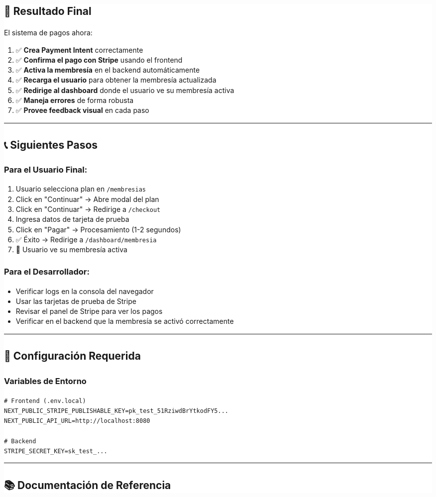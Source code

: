 
## 🎯 Resultado Final

El sistema de pagos ahora:

1. ✅ **Crea Payment Intent** correctamente
2. ✅ **Confirma el pago con Stripe** usando el frontend
3. ✅ **Activa la membresía** en el backend automáticamente
4. ✅ **Recarga el usuario** para obtener la membresía actualizada
5. ✅ **Redirige al dashboard** donde el usuario ve su membresía activa
6. ✅ **Maneja errores** de forma robusta
7. ✅ **Provee feedback visual** en cada paso

---

## 📞 Siguientes Pasos

### **Para el Usuario Final:**
1. Usuario selecciona plan en `/membresias`
2. Click en "Continuar" → Abre modal del plan
3. Click en "Continuar" → Redirige a `/checkout`
4. Ingresa datos de tarjeta de prueba
5. Click en "Pagar" → Procesamiento (1-2 segundos)
6. ✅ Éxito → Redirige a `/dashboard/membresia`
7. 🎉 Usuario ve su membresía activa

### **Para el Desarrollador:**
- Verificar logs en la consola del navegador
- Usar las tarjetas de prueba de Stripe
- Revisar el panel de Stripe para ver los pagos
- Verificar en el backend que la membresía se activó correctamente

---

## 🔐 Configuración Requerida

### **Variables de Entorno**

```env
# Frontend (.env.local)
NEXT_PUBLIC_STRIPE_PUBLISHABLE_KEY=pk_test_51RziwdBrYtkodFY5...
NEXT_PUBLIC_API_URL=http://localhost:8080

# Backend
STRIPE_SECRET_KEY=sk_test_...
```

---

## 📚 Documentación de Referencia
